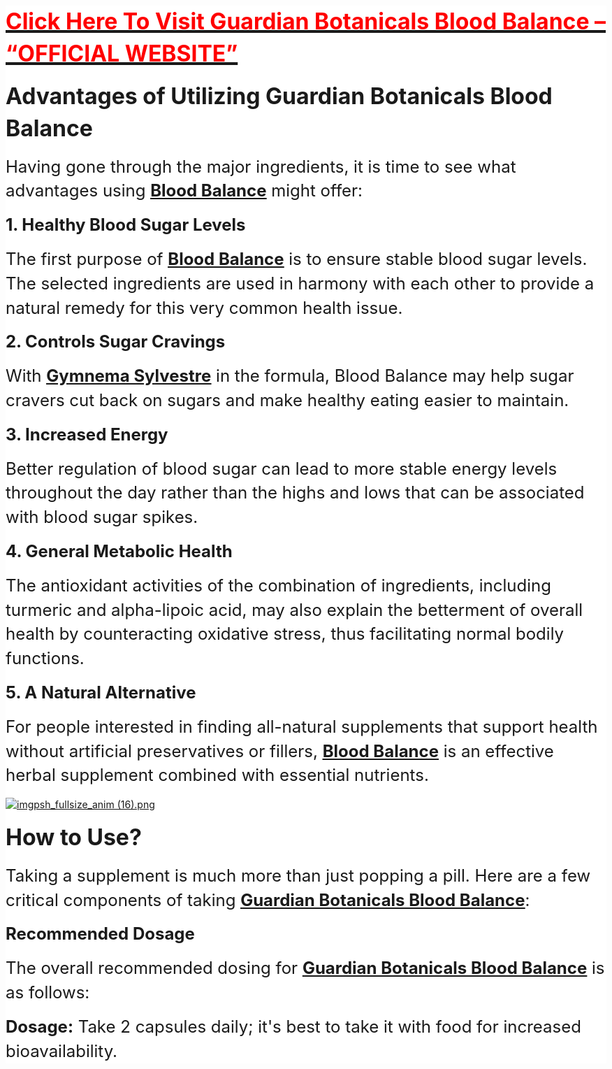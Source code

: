<p><strong><u><span style="font-size: xx-large;"><a href="https://webhealthkart.com/get-guardian-botanicals-blood-balance" target="_blank" rel="nofollow" data-saferedirecturl="https://www.google.com/url?hl=en-GB&amp;q=https://webhealthkart.com/get-guardian-botanicals-blood-balance&amp;source=gmail&amp;ust=1736326386285000&amp;usg=AOvVaw0qMyJeg-a2e0ZnSQjKpQQC"><span style="color: #ff0000;">Click Here To Visit Guardian Botanicals Blood Balance &ndash; &ldquo;OFFICIAL WEBSITE&rdquo;</span></a></span></u></strong></p>
<p><strong><span style="font-size: xx-large;">Advantages of Utilizing Guardian Botanicals Blood Balance</span></strong></p>
<p><span style="font-size: x-large;">Having gone through the major ingredients, it is time to see what advantages using&nbsp;<strong><u><a href="https://www.facebook.com/Guardian.Botanicals.Blood.Balance.Reviews.2025/" target="_blank" rel="nofollow" data-saferedirecturl="https://www.google.com/url?hl=en-GB&amp;q=https://www.facebook.com/Guardian.Botanicals.Blood.Balance.Reviews.2025/&amp;source=gmail&amp;ust=1736326386285000&amp;usg=AOvVaw0F-Y7P86QcoeYCbNep__Rx">Blood Balance</a></u></strong>&nbsp;might offer:</span></p>
<p><strong><span style="font-size: x-large;">1. Healthy Blood Sugar Levels</span></strong></p>
<p><span style="font-size: x-large;">The first purpose of&nbsp;<strong><u><a href="https://www.facebook.com/Guardian.Botanicals.Blood.Balance.Reviews.2025/" target="_blank" rel="nofollow" data-saferedirecturl="https://www.google.com/url?hl=en-GB&amp;q=https://www.facebook.com/Guardian.Botanicals.Blood.Balance.Reviews.2025/&amp;source=gmail&amp;ust=1736326386285000&amp;usg=AOvVaw0F-Y7P86QcoeYCbNep__Rx">Blood Balance</a></u></strong>&nbsp;is to ensure stable blood sugar levels. The selected ingredients are used in harmony with each other to provide a natural remedy for this very common health issue.</span></p>
<p><strong><span style="font-size: x-large;">2. Controls Sugar Cravings</span></strong></p>
<p><span style="font-size: x-large;">With&nbsp;<strong><u><a href="https://www.facebook.com/Guardian.Botanicals.Blood.Balance.Reviews.2025/" target="_blank" rel="nofollow" data-saferedirecturl="https://www.google.com/url?hl=en-GB&amp;q=https://www.facebook.com/Guardian.Botanicals.Blood.Balance.Reviews.2025/&amp;source=gmail&amp;ust=1736326386285000&amp;usg=AOvVaw0F-Y7P86QcoeYCbNep__Rx">Gymnema Sylvestre</a></u></strong>&nbsp;in the formula, Blood Balance may help sugar cravers cut back on sugars and make healthy eating easier to maintain.</span></p>
<p><strong><span style="font-size: x-large;">3. Increased Energy</span></strong></p>
<p><span style="font-size: x-large;">Better regulation of blood sugar can lead to more stable energy levels throughout the day rather than the highs and lows that can be associated with blood sugar spikes.</span></p>
<p><strong><span style="font-size: x-large;">4. General Metabolic Health</span></strong></p>
<p><span style="font-size: x-large;">The antioxidant activities of the combination of ingredients, including turmeric and alpha-lipoic acid, may also explain the betterment of overall health by counteracting oxidative stress, thus facilitating normal bodily functions.</span></p>
<p><strong><span style="font-size: x-large;">5. A Natural Alternative</span></strong></p>
<p><span style="font-size: x-large;">For people interested in finding all-natural supplements that support health without artificial preservatives or fillers,&nbsp;<strong><u><a href="https://www.facebook.com/Guardian.Botanicals.Blood.Balance.Reviews.2025/" target="_blank" rel="nofollow" data-saferedirecturl="https://www.google.com/url?hl=en-GB&amp;q=https://www.facebook.com/Guardian.Botanicals.Blood.Balance.Reviews.2025/&amp;source=gmail&amp;ust=1736326386285000&amp;usg=AOvVaw0F-Y7P86QcoeYCbNep__Rx">Blood Balance</a></u></strong>&nbsp;is an effective herbal supplement combined with essential nutrients.</span></p>
<p><a href="https://webhealthkart.com/get-guardian-botanicals-blood-balance" target="_blank" rel="nofollow" data-saferedirecturl="https://www.google.com/url?hl=en-GB&amp;q=https://webhealthkart.com/get-guardian-botanicals-blood-balance&amp;source=gmail&amp;ust=1736326386285000&amp;usg=AOvVaw0qMyJeg-a2e0ZnSQjKpQQC"><img src="https://groups.google.com/group/buy-guardian-botanicals-blood-balance-reviews/attach/c37e7438c4f17/imgpsh_fullsize_anim%20(16).png?part=0.4&amp;view=1" alt="imgpsh_fullsize_anim (16).png" width="535px" height="300px" data-iml="282342.69999999925" /></a></p>
<p><strong><span style="font-size: xx-large;">How to Use?</span></strong></p>
<p><span style="font-size: x-large;">Taking a supplement is much more than just popping a pill. Here are a few critical components of taking&nbsp;<strong><u><a href="https://www.facebook.com/Guardian.Botanicals.Blood.Balance.Reviews.2025/" target="_blank" rel="nofollow" data-saferedirecturl="https://www.google.com/url?hl=en-GB&amp;q=https://www.facebook.com/Guardian.Botanicals.Blood.Balance.Reviews.2025/&amp;source=gmail&amp;ust=1736326386285000&amp;usg=AOvVaw0F-Y7P86QcoeYCbNep__Rx">Guardian Botanicals Blood Balance</a></u></strong>:</span></p>
<p><strong><span style="font-size: x-large;">Recommended Dosage</span></strong></p>
<p><span style="font-size: x-large;">The overall recommended dosing for&nbsp;<strong><u><a href="https://www.facebook.com/Guardian.Botanicals.Blood.Balance.Reviews.2025/" target="_blank" rel="nofollow" data-saferedirecturl="https://www.google.com/url?hl=en-GB&amp;q=https://www.facebook.com/Guardian.Botanicals.Blood.Balance.Reviews.2025/&amp;source=gmail&amp;ust=1736326386285000&amp;usg=AOvVaw0F-Y7P86QcoeYCbNep__Rx">Guardian Botanicals Blood Balance</a></u></strong>&nbsp;is as follows:</span></p>
<p><span style="font-size: x-large;"><strong>Dosage:</strong>&nbsp;Take 2 capsules daily; it's best to take it with food for increased bioavailability.</span></p>